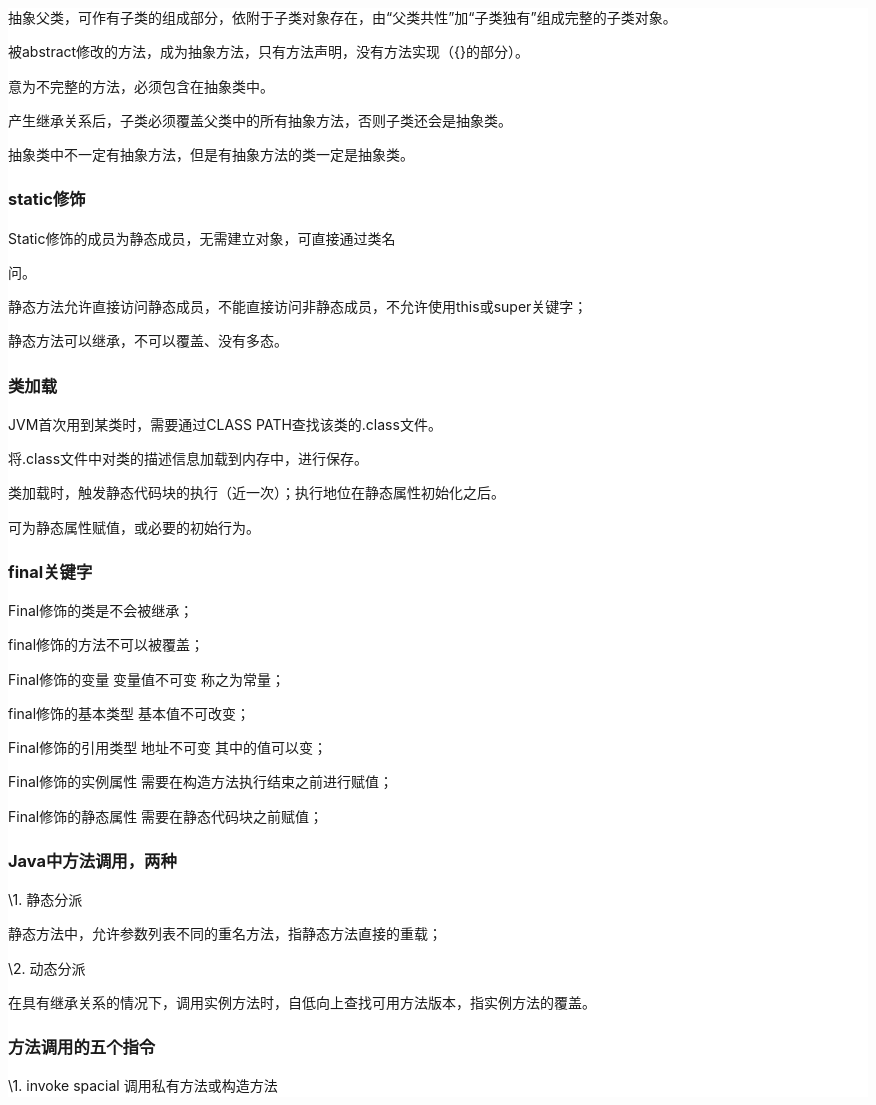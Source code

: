 抽象父类，可作有子类的组成部分，依附于子类对象存在，由“父类共性”加“子类独有”组成完整的子类对象。

被abstract修改的方法，成为抽象方法，只有方法声明，没有方法实现（{}的部分）。

意为不完整的方法，必须包含在抽象类中。

产生继承关系后，子类必须覆盖父类中的所有抽象方法，否则子类还会是抽象类。

抽象类中不一定有抽象方法，但是有抽象方法的类一定是抽象类。

 

### static修饰

Static修饰的成员为静态成员，无需建立对象，可直接通过类名

问。

静态方法允许直接访问静态成员，不能直接访问非静态成员，不允许使用this或super关键字；

静态方法可以继承，不可以覆盖、没有多态。

### 类加载

JVM首次用到某类时，需要通过CLASS PATH查找该类的.class文件。

将.class文件中对类的描述信息加载到内存中，进行保存。

类加载时，触发静态代码块的执行（近一次）；执行地位在静态属性初始化之后。

可为静态属性赋值，或必要的初始行为。

### final关键字

Final修饰的类是不会被继承；

final修饰的方法不可以被覆盖；

Final修饰的变量 变量值不可变 称之为常量；

final修饰的基本类型 基本值不可改变；

Final修饰的引用类型 地址不可变 其中的值可以变；

Final修饰的实例属性 需要在构造方法执行结束之前进行赋值；

Final修饰的静态属性 需要在静态代码块之前赋值；

### Java中方法调用，两种

\1. 静态分派

静态方法中，允许参数列表不同的重名方法，指静态方法直接的重载；

\2. 动态分派

在具有继承关系的情况下，调用实例方法时，自低向上查找可用方法版本，指实例方法的覆盖。

### 方法调用的五个指令

\1. invoke spacial 调用私有方法或构造方法
